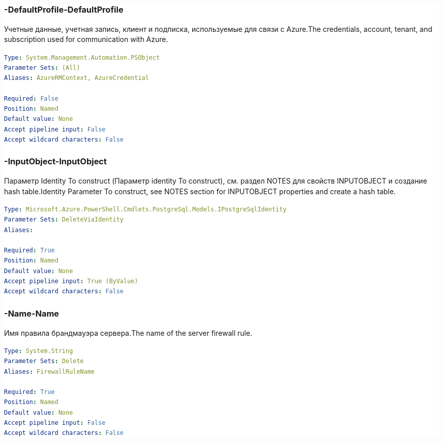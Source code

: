 ### <span data-ttu-id="d217f-117">-DefaultProfile</span><span class="sxs-lookup"><span data-stu-id="d217f-117">-DefaultProfile</span></span>
<span data-ttu-id="d217f-118">Учетные данные, учетная запись, клиент и подписка, используемые для связи с Azure.</span><span class="sxs-lookup"><span data-stu-id="d217f-118">The credentials, account, tenant, and subscription used for communication with Azure.</span></span>

```yaml
Type: System.Management.Automation.PSObject
Parameter Sets: (All)
Aliases: AzureRMContext, AzureCredential

Required: False
Position: Named
Default value: None
Accept pipeline input: False
Accept wildcard characters: False
```

### <span data-ttu-id="d217f-119">-InputObject</span><span class="sxs-lookup"><span data-stu-id="d217f-119">-InputObject</span></span>
<span data-ttu-id="d217f-120">Параметр Identity To construct (Параметр identity To construct), см. раздел NOTES для свойств INPUTOBJECT и создание hash table.</span><span class="sxs-lookup"><span data-stu-id="d217f-120">Identity Parameter To construct, see NOTES section for INPUTOBJECT properties and create a hash table.</span></span>

```yaml
Type: Microsoft.Azure.PowerShell.Cmdlets.PostgreSql.Models.IPostgreSqlIdentity
Parameter Sets: DeleteViaIdentity
Aliases:

Required: True
Position: Named
Default value: None
Accept pipeline input: True (ByValue)
Accept wildcard characters: False
```

### <span data-ttu-id="d217f-121">-Name</span><span class="sxs-lookup"><span data-stu-id="d217f-121">-Name</span></span>
<span data-ttu-id="d217f-122">Имя правила брандмауэра сервера.</span><span class="sxs-lookup"><span data-stu-id="d217f-122">The name of the server firewall rule.</span></span>

```yaml
Type: System.String
Parameter Sets: Delete
Aliases: FirewallRuleName

Required: True
Position: Named
Default value: None
Accept pipeline input: False
Accept wildcard characters: False
```
